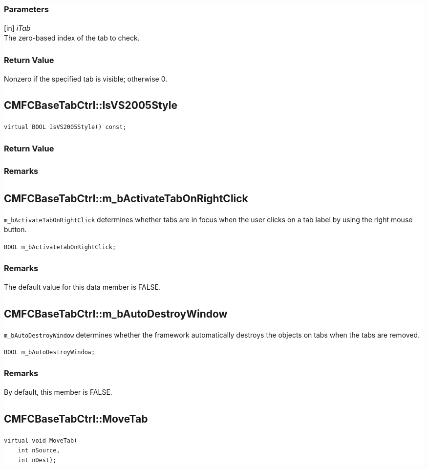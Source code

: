### Parameters  
 [in] *iTab*  
 The zero-based index of the tab to check.  
  
### Return Value  
 Nonzero if the specified tab is visible; otherwise 0.  
  
##  <a name="isvs2005style"></a>  CMFCBaseTabCtrl::IsVS2005Style  

  
```  
virtual BOOL IsVS2005Style() const;  
```  
  
### Return Value  
  
### Remarks  
  
##  <a name="m_bactivatetabonrightclick"></a>  CMFCBaseTabCtrl::m_bActivateTabOnRightClick  
 `m_bActivateTabOnRightClick` determines whether tabs are in focus when the user clicks on a tab label by using the right mouse button.  
  
```  
BOOL m_bActivateTabOnRightClick;  
```  
  
### Remarks  
 The default value for this data member is FALSE.  
  
##  <a name="m_bautodestroywindow"></a>  CMFCBaseTabCtrl::m_bAutoDestroyWindow  
 `m_bAutoDestroyWindow` determines whether the framework automatically destroys the objects on tabs when the tabs are removed.  
  
```  
BOOL m_bAutoDestroyWindow;  
```  
  
### Remarks  
 By default, this member is FALSE.  
  
##  <a name="movetab"></a>  CMFCBaseTabCtrl::MoveTab  

  
```  
virtual void MoveTab(
    int nSource,  
    int nDest);
```  
  